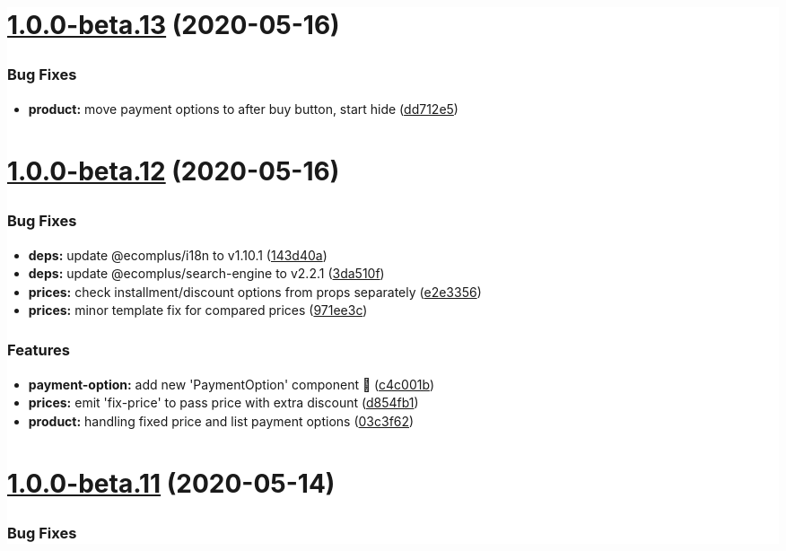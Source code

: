 



# [1.0.0-beta.13](https://github.com/ecomplus/storefront/compare/@ecomplus/storefront-components@1.0.0-beta.12...@ecomplus/storefront-components@1.0.0-beta.13) (2020-05-16)


### Bug Fixes

* **product:** move payment options to after buy button, start hide ([dd712e5](https://github.com/ecomplus/storefront/commit/dd712e5d1b304b45f727917908fde6e7b0ee7989))





# [1.0.0-beta.12](https://github.com/ecomplus/storefront/compare/@ecomplus/storefront-components@1.0.0-beta.11...@ecomplus/storefront-components@1.0.0-beta.12) (2020-05-16)


### Bug Fixes

* **deps:** update @ecomplus/i18n to v1.10.1 ([143d40a](https://github.com/ecomplus/storefront/commit/143d40a4d2cc407882dc30caba67fddb4cc71373))
* **deps:** update @ecomplus/search-engine to v2.2.1 ([3da510f](https://github.com/ecomplus/storefront/commit/3da510fbd6024ddd05e3ef9721d24d6e9a91473f))
* **prices:** check installment/discount options from props separately ([e2e3356](https://github.com/ecomplus/storefront/commit/e2e3356df67aff655a6c2b277fca7485afca230e))
* **prices:** minor template fix for compared prices ([971ee3c](https://github.com/ecomplus/storefront/commit/971ee3ce6ae591feea86a3e339ba89bca90abee1))


### Features

* **payment-option:** add new 'PaymentOption' component :tada: ([c4c001b](https://github.com/ecomplus/storefront/commit/c4c001b8a42797b1baef962f4c87d0f136ffc6d2))
* **prices:** emit 'fix-price' to pass price with extra discount ([d854fb1](https://github.com/ecomplus/storefront/commit/d854fb1eabb4c2155d10570a58d11db192a4df32))
* **product:** handling fixed price and list payment options ([03c3f62](https://github.com/ecomplus/storefront/commit/03c3f6205a2aa9ce2ebb905beb138ee176d0f6de))





# [1.0.0-beta.11](https://github.com/ecomplus/storefront/compare/@ecomplus/storefront-components@1.0.0-beta.10...@ecomplus/storefront-components@1.0.0-beta.11) (2020-05-14)


### Bug Fixes
